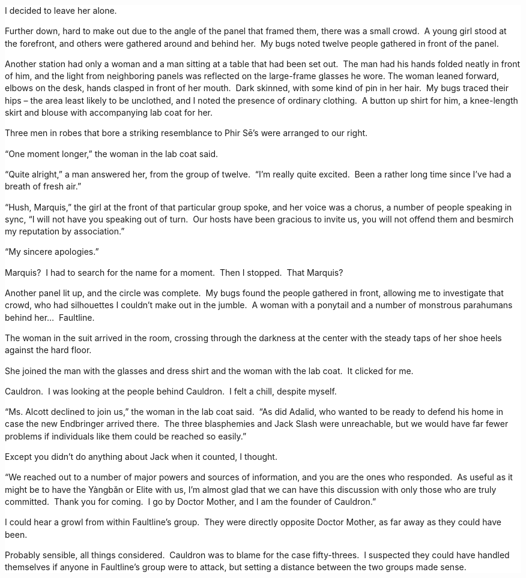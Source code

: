 I decided to leave her alone.

Further down, hard to make out due to the angle of the panel that framed them, there was a small crowd.  A young girl stood at the forefront, and others were gathered around and behind her.  My bugs noted twelve people gathered in front of the panel.

Another station had only a woman and a man sitting at a table that had been set out.  The man had his hands folded neatly in front of him, and the light from neighboring panels was reflected on the large-frame glasses he wore. The woman leaned forward, elbows on the desk, hands clasped in front of her mouth.  Dark skinned, with some kind of pin in her hair.  My bugs traced their hips – the area least likely to be unclothed, and I noted the presence of ordinary clothing.  A button up shirt for him, a knee-length skirt and blouse with accompanying lab coat for her.

Three men in robes that bore a striking resemblance to Phir Sē’s were arranged to our right.

“One moment longer,” the woman in the lab coat said.

“Quite alright,” a man answered her, from the group of twelve.  “I’m really quite excited.  Been a rather long time since I’ve had a breath of fresh air.”

“Hush, Marquis,” the girl at the front of that particular group spoke, and her voice was a chorus, a number of people speaking in sync, “I will not have you speaking out of turn.  Our hosts have been gracious to invite us, you will not offend them and besmirch my reputation by association.”

“My sincere apologies.”

Marquis?  I had to search for the name for a moment.  Then I stopped.  That Marquis?

Another panel lit up, and the circle was complete.  My bugs found the people gathered in front, allowing me to investigate that crowd, who had silhouettes I couldn’t make out in the jumble.  A woman with a ponytail and a number of monstrous parahumans behind her…  Faultline.

The woman in the suit arrived in the room, crossing through the darkness at the center with the steady taps of her shoe heels against the hard floor.

She joined the man with the glasses and dress shirt and the woman with the lab coat.  It clicked for me.

Cauldron.  I was looking at the people behind Cauldron.  I felt a chill, despite myself.

“Ms. Alcott declined to join us,” the woman in the lab coat said.  “As did Adalid, who wanted to be ready to defend his home in case the new Endbringer arrived there.  The three blasphemies and Jack Slash were unreachable, but we would have far fewer problems if individuals like them could be reached so easily.”

Except you didn’t do anything about Jack when it counted, I thought.

“We reached out to a number of major powers and sources of information, and you are the ones who responded.  As useful as it might be to have the Yàngbǎn or Elite with us, I’m almost glad that we can have this discussion with only those who are truly committed.  Thank you for coming.  I go by Doctor Mother, and I am the founder of Cauldron.”

I could hear a growl from within Faultline’s group.  They were directly opposite Doctor Mother, as far away as they could have been.

Probably sensible, all things considered.  Cauldron was to blame for the case fifty-threes.  I suspected they could have handled themselves if anyone in Faultline’s group were to attack, but setting a distance between the two groups made sense.
